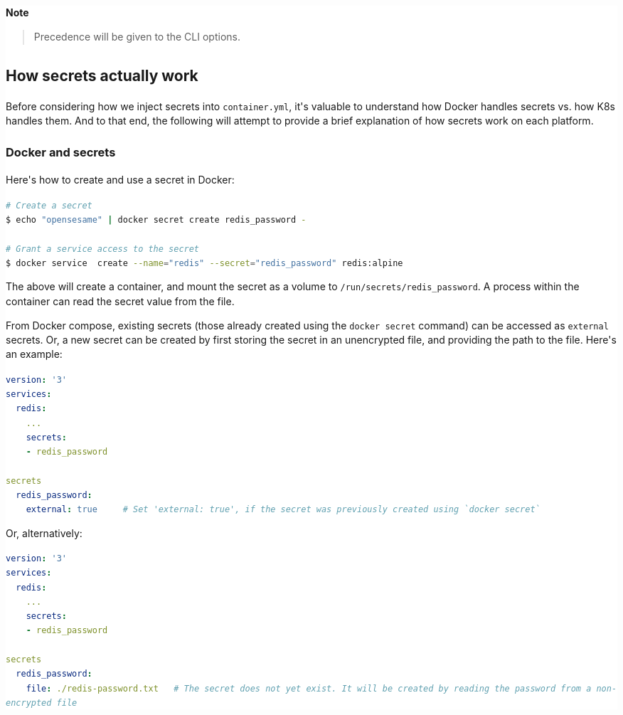**Note**
> Precedence will be given to the CLI options.

## How secrets actually work

Before considering how we inject secrets into `container.yml`, it's valuable to understand how Docker handles secrets vs. how K8s handles them. And to that end, the following will attempt to provide a brief explanation of how secrets work on each platform.

### Docker and secrets

Here's how to create and use a secret in Docker:

```bash
# Create a secret
$ echo "opensesame" | docker secret create redis_password - 

# Grant a service access to the secret
$ docker service  create --name="redis" --secret="redis_password" redis:alpine
```

The above will create a container, and mount the secret as a volume to `/run/secrets/redis_password`. A process within the container can read the secret value from the file.

From Docker compose, existing secrets (those already created using the `docker secret` command) can be accessed as `external` secrets. Or, a new secret can be created by first storing the secret in an unencrypted file, and providing the path to the file. Here's an example:

```yaml
version: '3'
services:
  redis:
    ...
    secrets:
    - redis_password
    
secrets
  redis_password:
    external: true     # Set 'external: true', if the secret was previously created using `docker secret` 
```

Or, alternatively:

```yaml
version: '3'
services:
  redis:
    ...
    secrets:
    - redis_password
    
secrets
  redis_password:
    file: ./redis-password.txt   # The secret does not yet exist. It will be created by reading the password from a non-encrypted file
```
